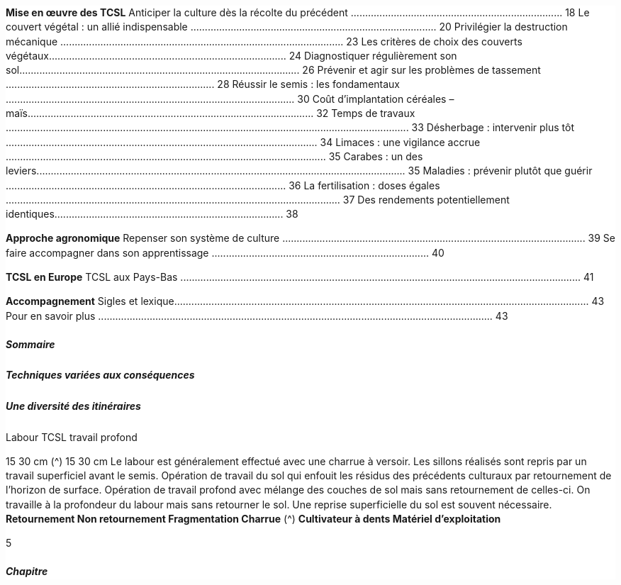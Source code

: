 **Mise en œuvre des TCSL** Anticiper la culture dès la récolte du précédent .......................................................................... 18 Le couvert végétal : un allié indispensable ...................................................................................... 20 Privilégier la destruction mécanique ................................................................................................... 23 Les critères de choix des couverts végétaux................................................................................... 24 Diagnostiquer régulièrement son sol.................................................................................................. 26 Prévenir et agir sur les problèmes de tassement ......................................................................... 28 Réussir le semis : les fondamentaux ..................................................................................................... 30 Coût d’implantation céréales – maïs.................................................................................................... 32 Temps de travaux ............................................................................................................................................. 33 Désherbage : intervenir plus tôt ............................................................................................................. 34 Limaces : une vigilance accrue ................................................................................................................ 35 Carabes : un des leviers................................................................................................................................. 35 Maladies : prévenir plutôt que guérir .................................................................................................. 36 La fertilisation : doses égales ..................................................................................................................... 37 Des rendements potentiellement identiques................................................................................ 38 

**Approche agronomique** Repenser son système de culture .......................................................................................................... 39 Se faire accompagner dans son apprentissage ............................................................................ 40 

**TCSL en Europe** TCSL aux Pays-Bas ............................................................................................................................................ 41 

**Accompagnement** Sigles et lexique................................................................................................................................................. 43 Pour en savoir plus .......................................................................................................................................... 43 

##### Sommaire 


##### Techniques variées aux conséquences 

##### Une diversité des itinéraires 

 Labour TCSL travail profond 

15 30 cm (^) 15 30 cm Le labour est généralement effectué avec une charrue à versoir. Les sillons réalisés sont repris par un travail superficiel avant le semis. Opération de travail du sol qui enfouit les résidus des précédents culturaux par retournement de l’horizon de surface. Opération de travail profond avec mélange des couches de sol mais sans retournement de celles-ci. On travaille à la profondeur du labour mais sans retourner le sol. Une reprise superficielle du sol est souvent nécessaire. **Retournement Non retournement Fragmentation Charrue** (^) **Cultivateur à dents Matériel d’exploitation** 


 5 

##### Chapitre 
